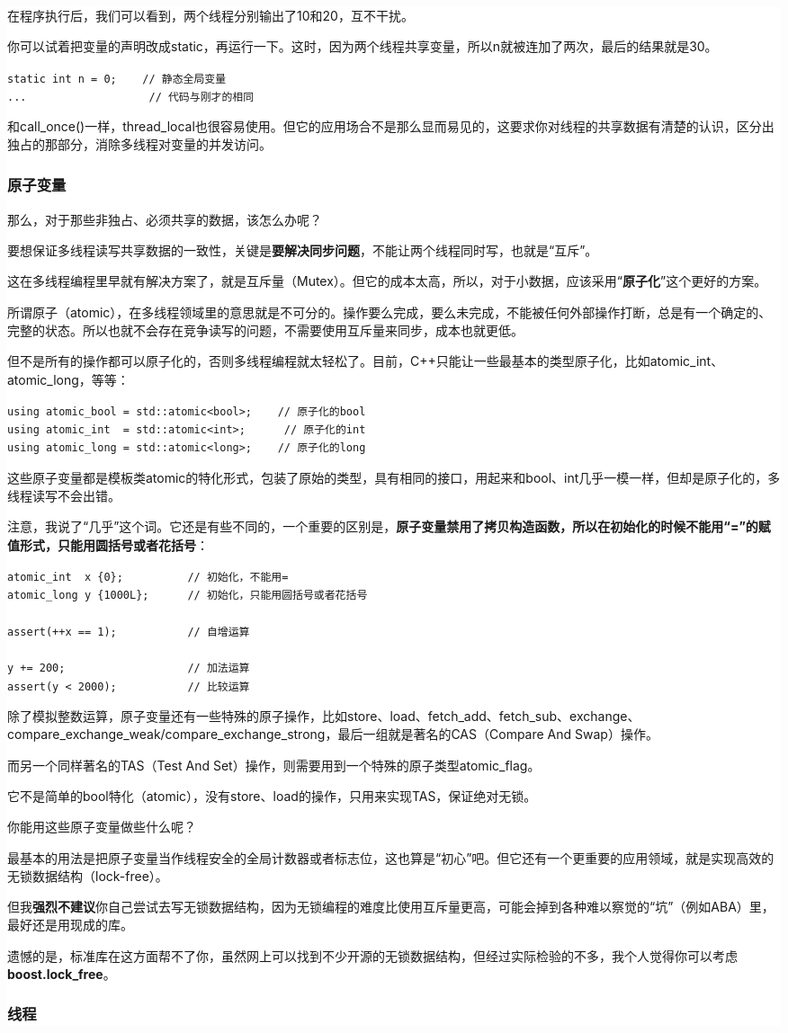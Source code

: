 在程序执行后，我们可以看到，两个线程分别输出了10和20，互不干扰。

你可以试着把变量的声明改成static，再运行一下。这时，因为两个线程共享变量，所以n就被连加了两次，最后的结果就是30。

```
static int n = 0;    // 静态全局变量
...                   // 代码与刚才的相同
```

和call\_once()一样，thread\_local也很容易使用。但它的应用场合不是那么显而易见的，这要求你对线程的共享数据有清楚的认识，区分出独占的那部分，消除多线程对变量的并发访问。

### 原子变量

那么，对于那些非独占、必须共享的数据，该怎么办呢？

要想保证多线程读写共享数据的一致性，关键是**要解决同步问题**，不能让两个线程同时写，也就是“互斥”。

这在多线程编程里早就有解决方案了，就是互斥量（Mutex）。但它的成本太高，所以，对于小数据，应该采用“**原子化**”这个更好的方案。

所谓原子（atomic），在多线程领域里的意思就是不可分的。操作要么完成，要么未完成，不能被任何外部操作打断，总是有一个确定的、完整的状态。所以也就不会存在竞争读写的问题，不需要使用互斥量来同步，成本也就更低。

但不是所有的操作都可以原子化的，否则多线程编程就太轻松了。目前，C++只能让一些最基本的类型原子化，比如atomic\_int、atomic\_long，等等：

```
using atomic_bool = std::atomic<bool>;    // 原子化的bool
using atomic_int  = std::atomic<int>;      // 原子化的int
using atomic_long = std::atomic<long>;    // 原子化的long
```

这些原子变量都是模板类atomic的特化形式，包装了原始的类型，具有相同的接口，用起来和bool、int几乎一模一样，但却是原子化的，多线程读写不会出错。

注意，我说了“几乎”这个词。它还是有些不同的，一个重要的区别是，**原子变量禁用了拷贝构造函数，所以在初始化的时候不能用“=”的赋值形式，只能用圆括号或者花括号**：

```
atomic_int  x {0};          // 初始化，不能用=
atomic_long y {1000L};      // 初始化，只能用圆括号或者花括号

assert(++x == 1);           // 自增运算

y += 200;                   // 加法运算
assert(y < 2000);           // 比较运算 
```

除了模拟整数运算，原子变量还有一些特殊的原子操作，比如store、load、fetch\_add、fetch\_sub、exchange、compare\_exchange\_weak/compare\_exchange\_strong，最后一组就是著名的CAS（Compare And Swap）操作。

而另一个同样著名的TAS（Test And Set）操作，则需要用到一个特殊的原子类型atomic\_flag。

它不是简单的bool特化（atomic），没有store、load的操作，只用来实现TAS，保证绝对无锁。

你能用这些原子变量做些什么呢？

最基本的用法是把原子变量当作线程安全的全局计数器或者标志位，这也算是“初心”吧。但它还有一个更重要的应用领域，就是实现高效的无锁数据结构（lock-free）。

但我**强烈不建议**你自己尝试去写无锁数据结构，因为无锁编程的难度比使用互斥量更高，可能会掉到各种难以察觉的“坑”（例如ABA）里，最好还是用现成的库。

遗憾的是，标准库在这方面帮不了你，虽然网上可以找到不少开源的无锁数据结构，但经过实际检验的不多，我个人觉得你可以考虑**boost.lock\_free**。

### 线程
